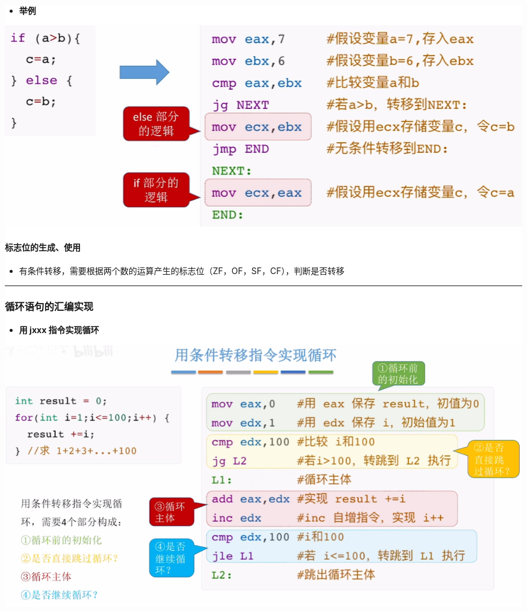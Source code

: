 - **举例**
<img src="https://raw.githubusercontent.com/wcjjzz/Computer-Organization-and-Architecture/main/attachments/Pasted%20image%2020250503190333.png">

#### 标志位的生成、使用
- 有条件转移，需要根据两个数的运算产生的标志位（ZF，OF，SF，CF），判断是否转移



---
### 循环语句的汇编实现
- **用 jxxx 指令实现循环**
<img src="https://raw.githubusercontent.com/wcjjzz/Computer-Organization-and-Architecture/main/attachments/Pasted%20image%2020250503203747.png">
